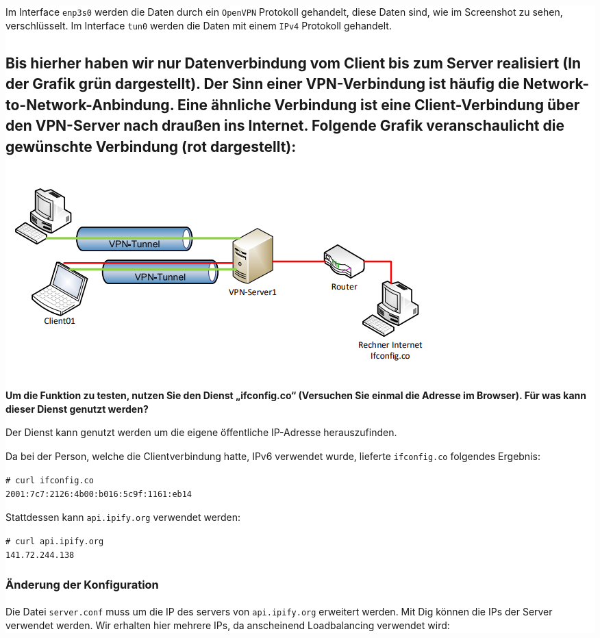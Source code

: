 Im Interface `enp3s0` werden die Daten durch ein `OpenVPN` Protokoll gehandelt, diese Daten sind, wie im Screenshot zu sehen, verschlüsselt.
Im Interface `tun0` werden die Daten mit einem `IPv4` Protokoll gehandelt.

## Bis hierher haben wir nur Datenverbindung vom Client bis zum Server realisiert (In der Grafik grün dargestellt). Der Sinn einer VPN-Verbindung ist häufig die Network-to-Network-Anbindung. Eine ähnliche Verbindung ist eine Client-Verbindung über den VPN-Server nach draußen ins Internet. Folgende Grafik veranschaulicht die gewünschte Verbindung (rot dargestellt):

![VPN Tunnel](./static/vpntunnel.png)

**Um die Funktion zu testen, nutzen Sie den Dienst „ifconfig.co“ (Versuchen Sie einmal die
Adresse im Browser). Für was kann dieser Dienst genutzt werden?**

Der Dienst kann genutzt werden um die eigene öffentliche IP-Adresse herauszufinden.

Da bei der Person, welche die Clientverbindung hatte, IPv6 verwendet wurde, lieferte `ifconfig.co` folgendes Ergebnis:

```shell
# curl ifconfig.co
2001:7c7:2126:4b00:b016:5c9f:1161:eb14
```

Stattdessen kann `api.ipify.org` verwendet werden:

```shell
# curl api.ipify.org
141.72.244.138
```

### Änderung der Konfiguration

Die Datei `server.conf` muss um die IP des servers von `api.ipify.org` erweitert werden. Mit Dig können die IPs der Server verwendet werden. Wir erhalten hier mehrere IPs, da anscheinend Loadbalancing verwendet wird:
